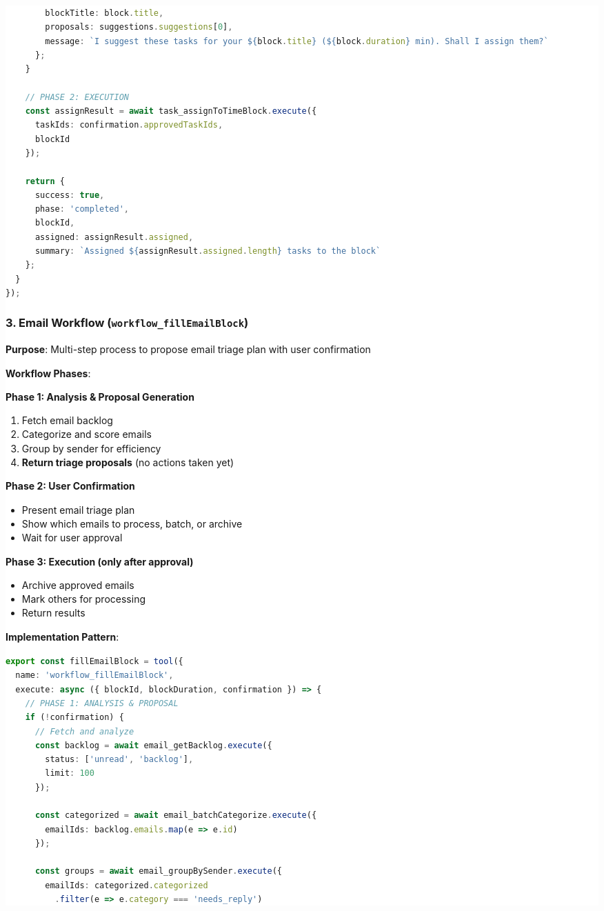 ```typescript
        blockTitle: block.title,
        proposals: suggestions.suggestions[0],
        message: `I suggest these tasks for your ${block.title} (${block.duration} min). Shall I assign them?`
      };
    }
    
    // PHASE 2: EXECUTION
    const assignResult = await task_assignToTimeBlock.execute({
      taskIds: confirmation.approvedTaskIds,
      blockId
    });
    
    return {
      success: true,
      phase: 'completed',
      blockId,
      assigned: assignResult.assigned,
      summary: `Assigned ${assignResult.assigned.length} tasks to the block`
    };
  }
});
```

### 3. Email Workflow (`workflow_fillEmailBlock`)

**Purpose**: Multi-step process to propose email triage plan with user confirmation

**Workflow Phases**:

**Phase 1: Analysis & Proposal Generation**
1. Fetch email backlog
2. Categorize and score emails
3. Group by sender for efficiency
4. **Return triage proposals** (no actions taken yet)

**Phase 2: User Confirmation**
- Present email triage plan
- Show which emails to process, batch, or archive
- Wait for user approval

**Phase 3: Execution (only after approval)**
- Archive approved emails
- Mark others for processing
- Return results

**Implementation Pattern**:
```typescript
export const fillEmailBlock = tool({
  name: 'workflow_fillEmailBlock',
  execute: async ({ blockId, blockDuration, confirmation }) => {
    // PHASE 1: ANALYSIS & PROPOSAL
    if (!confirmation) {
      // Fetch and analyze
      const backlog = await email_getBacklog.execute({
        status: ['unread', 'backlog'],
        limit: 100
      });
      
      const categorized = await email_batchCategorize.execute({
        emailIds: backlog.emails.map(e => e.id)
      });
      
      const groups = await email_groupBySender.execute({
        emailIds: categorized.categorized
          .filter(e => e.category === 'needs_reply')
```
